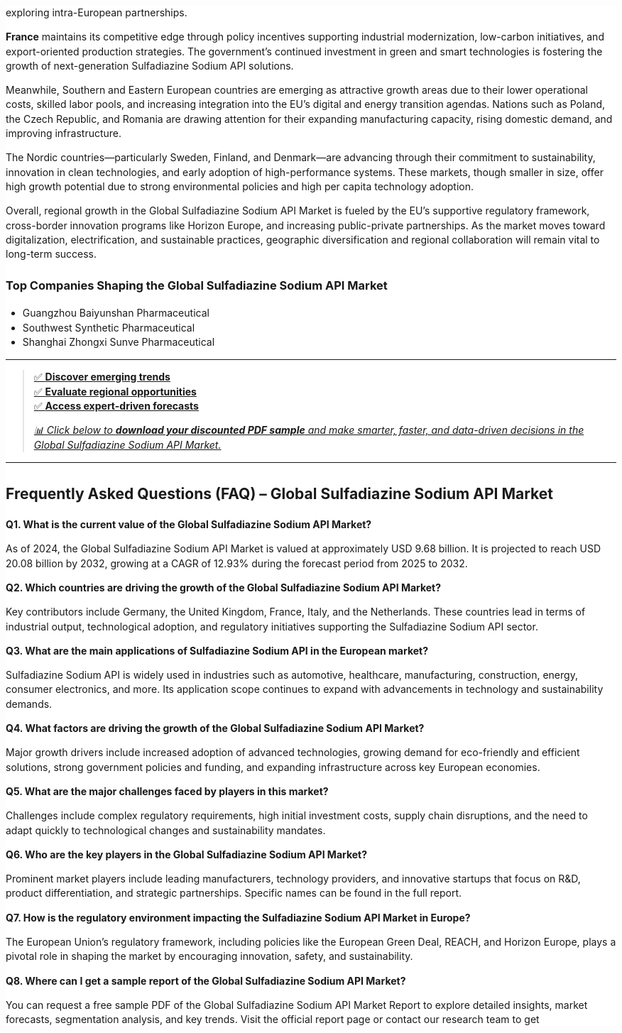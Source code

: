 exploring intra-European partnerships.</p><p><strong>France</strong> maintains its competitive edge through policy incentives supporting industrial modernization, low-carbon initiatives, and export-oriented production strategies. The government&rsquo;s continued investment in green and smart technologies is fostering the growth of next-generation Sulfadiazine Sodium API solutions.</p><p>Meanwhile, Southern and Eastern European countries are emerging as attractive growth areas due to their lower operational costs, skilled labor pools, and increasing integration into the EU&rsquo;s digital and energy transition agendas. Nations such as Poland, the Czech Republic, and Romania are drawing attention for their expanding manufacturing capacity, rising domestic demand, and improving infrastructure.</p><p>The Nordic countries&mdash;particularly Sweden, Finland, and Denmark&mdash;are advancing through their commitment to sustainability, innovation in clean technologies, and early adoption of high-performance systems. These markets, though smaller in size, offer high growth potential due to strong environmental policies and high per capita technology adoption.</p><p>Overall, regional growth in the Global Sulfadiazine Sodium API Market is fueled by the EU&rsquo;s supportive regulatory framework, cross-border innovation programs like Horizon Europe, and increasing public-private partnerships. As the market moves toward digitalization, electrification, and sustainable practices, geographic diversification and regional collaboration will remain vital to long-term success.</p><p><h3>Top Companies Shaping the Global Sulfadiazine Sodium API Market </h3><ul><li>Guangzhou Baiyunshan Pharmaceutical</li><li>Southwest Synthetic Pharmaceutical</li><li>Shanghai Zhongxi Sunve Pharmaceutical</li></ul></p><hr /><blockquote><p><a href="https://www.marketresearchintellect.com/ask-for-discount/?rid=941883&amp;amp;utm_source=Github-UST&amp;amp;utm_medium=047">✅ <strong data-start="617" data-end="645">Discover emerging trends</strong></a><br data-start="645" data-end="648" /><a href="https://www.marketresearchintellect.com/ask-for-discount/?rid=941883&amp;amp;utm_source=Github-UST&amp;amp;utm_medium=047"> ✅ <strong data-start="650" data-end="685">Evaluate regional opportunities</strong></a><br data-start="685" data-end="688" /><a href="https://www.marketresearchintellect.com/ask-for-discount/?rid=941883&amp;amp;utm_source=Github-UST&amp;amp;utm_medium=047"> ✅ <strong data-start="690" data-end="724">Access expert-driven forecasts</strong></a></p><p class="" data-start="728" data-end="864"><em><a href="https://www.marketresearchintellect.com/ask-for-discount/?rid=941883&amp;amp;utm_source=Github-UST&amp;amp;utm_medium=047">📊 Click below to <strong data-start="746" data-end="785">download your discounted PDF sample</strong> and make smarter, faster, and data-driven decisions in the Global Sulfadiazine Sodium API Market.</a></em></p></blockquote><hr /><h2>Frequently Asked Questions (FAQ) &ndash; Global Sulfadiazine Sodium API Market</h2><p><strong>Q1. What is the current value of the Global Sulfadiazine Sodium API Market?</strong></p><p>As of 2024, the Global Sulfadiazine Sodium API Market is valued at approximately USD 9.68 billion. It is projected to reach USD 20.08 billion by 2032, growing at a CAGR of 12.93% during the forecast period from 2025 to 2032.</p><p><strong>Q2. Which countries are driving the growth of the Global Sulfadiazine Sodium API Market?</strong></p><p>Key contributors include Germany, the United Kingdom, France, Italy, and the Netherlands. These countries lead in terms of industrial output, technological adoption, and regulatory initiatives supporting the Sulfadiazine Sodium API sector.</p><p><strong>Q3. What are the main applications of Sulfadiazine Sodium API in the European market?</strong></p><p>Sulfadiazine Sodium API is widely used in industries such as automotive, healthcare, manufacturing, construction, energy, consumer electronics, and more. Its application scope continues to expand with advancements in technology and sustainability demands.</p><p><strong>Q4. What factors are driving the growth of the Global Sulfadiazine Sodium API Market?</strong></p><p>Major growth drivers include increased adoption of advanced technologies, growing demand for eco-friendly and efficient solutions, strong government policies and funding, and expanding infrastructure across key European economies.</p><p><strong>Q5. What are the major challenges faced by players in this market?</strong></p><p>Challenges include complex regulatory requirements, high initial investment costs, supply chain disruptions, and the need to adapt quickly to technological changes and sustainability mandates.</p><p><strong>Q6. Who are the key players in the Global Sulfadiazine Sodium API Market?</strong></p><p>Prominent market players include leading manufacturers, technology providers, and innovative startups that focus on R&amp;D, product differentiation, and strategic partnerships. Specific names can be found in the full report.</p><p><strong>Q7. How is the regulatory environment impacting the Sulfadiazine Sodium API Market in Europe?</strong></p><p>The European Union&rsquo;s regulatory framework, including policies like the European Green Deal, REACH, and Horizon Europe, plays a pivotal role in shaping the market by encouraging innovation, safety, and sustainability.</p><p><strong>Q8. Where can I get a sample report of the Global Sulfadiazine Sodium API Market?</strong></p><p>You can request a free sample PDF of the Global Sulfadiazine Sodium API Market Report to explore detailed insights, market forecasts, segmentation analysis, and key trends. Visit the official report page or contact our research team to get